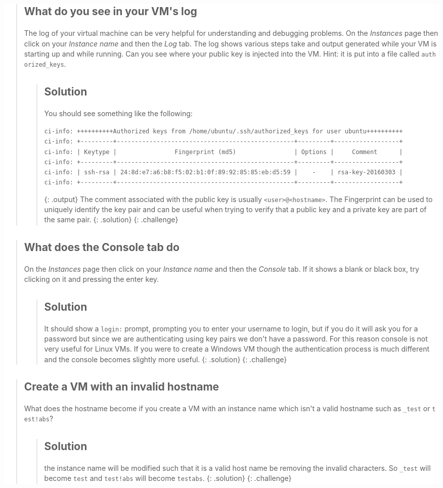 > ## What do you see in your VM's log
> The log of your virtual machine can be very helpful for understanding and debugging problems. On the *Instances* page then click on your *Instance name* and then the *Log* tab. The log shows various steps take and output generated while your VM is starting up and while running. Can you see where your public key is injected into the VM. Hint: it is put into a file called `authorized_keys`.
>
> > ## Solution
> > You should see something like the following:
> > ~~~ 
> > ci-info: ++++++++++Authorized keys from /home/ubuntu/.ssh/authorized_keys for user ubuntu++++++++++
> > ci-info: +---------+-------------------------------------------------+---------+------------------+
> > ci-info: | Keytype |                Fingerprint (md5)                | Options |     Comment      |
> > ci-info: +---------+-------------------------------------------------+---------+------------------+
> > ci-info: | ssh-rsa | 24:8d:e7:a6:b8:f5:02:b1:0f:89:92:85:85:eb:d5:59 |    -    | rsa-key-20160303 |
> > ci-info: +---------+-------------------------------------------------+---------+------------------+
> > ~~~
> > {: .output}
> > The comment associated with the public key is usually `<user>@<hostname>`. The Fingerprint can be used to uniquely identify the key pair and can be useful when trying to verify that a public key and a private key are part of the same pair.
> {: .solution}
{: .challenge}

> ## What does the Console tab do
> On the *Instances* page then click on your *Instance name* and then the *Console* tab. If it shows a blank or black box, try clicking on it and pressing the enter key.
> > ## Solution
> > It should show a `login:` prompt, prompting you to enter your username to login, but if you do it will ask you for a password but since we are authenticating using key pairs we don't have a password. For this reason console is not very useful for Linux VMs. If you were to create a Windows VM though the authentication process is much different and the console becomes slightly more useful.
> {: .solution}
{: .challenge}

> ## Create a VM with an invalid hostname
>
> What does the hostname become if you create a VM with an instance name which isn't a valid hostname such as `_test` or `test!abs`?
> > ## Solution
> > the instance name will be modified such that it is a valid host name be removing the invalid characters. So `_test` will become `test` and `test!abs` will become `testabs`.
> {: .solution}
{: .challenge}
